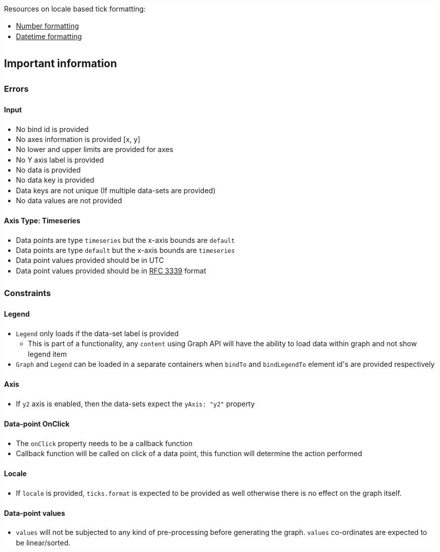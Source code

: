 Resources on locale based tick formatting:

-   [Number formatting](https://github.com/d3/d3-time-format/blob/master/README.md#locale_format)
-   [Datetime formatting](https://github.com/d3/d3-time-format/blob/master/README.md#timeFormatLocale)

## Important information

### Errors

#### Input

-   No bind id is provided
-   No axes information is provided [x, y]
-   No lower and upper limits are provided for axes
-   No Y axis label is provided
-   No data is provided
-   No data key is provided
-   Data keys are not unique (If multiple data-sets are provided)
-   No data values are not provided

#### Axis Type: Timeseries

-   Data points are type `timeseries` but the x-axis bounds are `default`
-   Data points are type `default` but the x-axis bounds are `timeseries`
-   Data point values provided should be in UTC
-   Data point values provided should be in [RFC 3339](http://www.faqs.org/rfcs/rfc3339.html) format

### Constraints

#### Legend

-   `Legend` only loads if the data-set label is provided
    -   This is part of a functionality, any `content` using Graph API will have the ability to load data within graph and not show legend item
-   `Graph` and `Legend` can be loaded in a separate containers when `bindTo` and `bindLegendTo` element id's are provided respectively

#### Axis

-   If `y2` axis is enabled, then the data-sets expect the `yAxis: "y2"` property

#### Data-point OnClick

-   The `onClick` property needs to be a callback function
-   Callback function will be called on click of a data point, this function will determine the action performed

#### Locale

-   If `locale` is provided, `ticks.format` is expected to be provided as well otherwise there is no effect on the graph itself.

#### Data-point values

-   `values` will not be subjected to any kind of pre-processing before generating the graph. `values` co-ordinates are expected to be linear/sorted.
